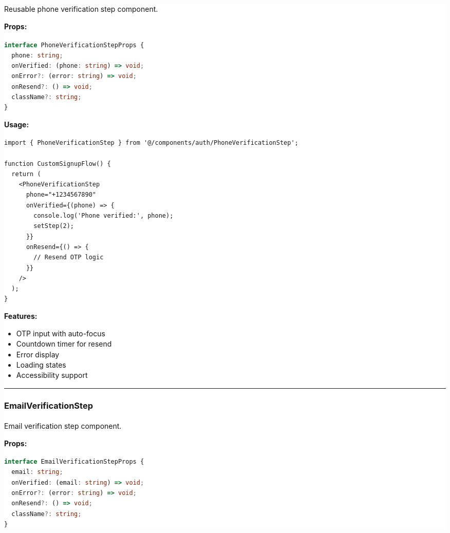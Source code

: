 Reusable phone verification step component.

**Props:**
```typescript
interface PhoneVerificationStepProps {
  phone: string;
  onVerified: (phone: string) => void;
  onError?: (error: string) => void;
  onResend?: () => void;
  className?: string;
}
```

**Usage:**
```tsx
import { PhoneVerificationStep } from '@/components/auth/PhoneVerificationStep';

function CustomSignupFlow() {
  return (
    <PhoneVerificationStep 
      phone="+1234567890"
      onVerified={(phone) => {
        console.log('Phone verified:', phone);
        setStep(2);
      }}
      onResend={() => {
        // Resend OTP logic
      }}
    />
  );
}
```

**Features:**
- OTP input with auto-focus
- Countdown timer for resend
- Error display
- Loading states
- Accessibility support

---

### EmailVerificationStep

Email verification step component.

**Props:**
```typescript
interface EmailVerificationStepProps {
  email: string;
  onVerified: (email: string) => void;
  onError?: (error: string) => void;
  onResend?: () => void;
  className?: string;
}
```
